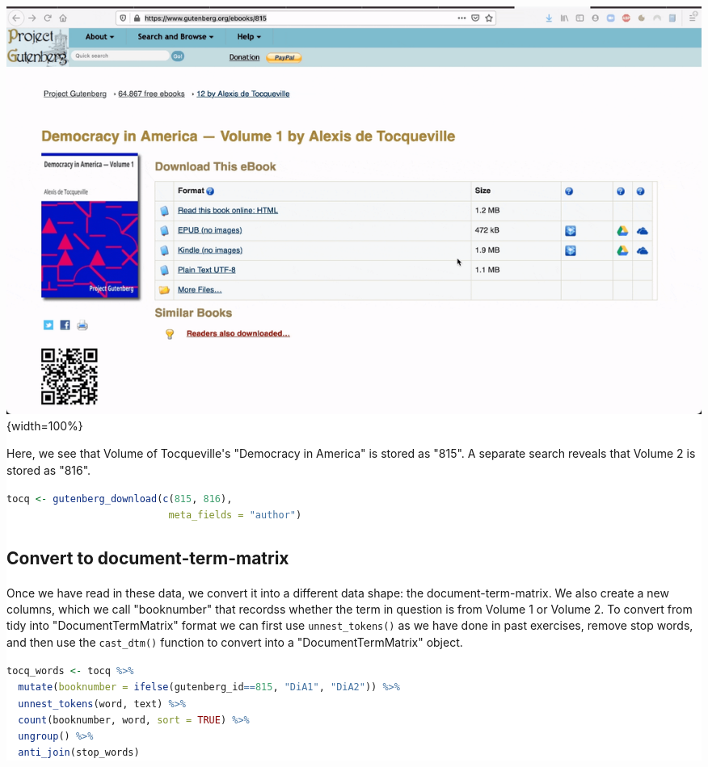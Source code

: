 ![](images/gutenberg.gif){width=100%}

Here, we see that Volume of Tocqueville's "Democracy in America" is stored as "815". A separate search reveals that Volume 2 is stored as "816".


```r
tocq <- gutenberg_download(c(815, 816), 
                            meta_fields = "author")
```




## Convert to document-term-matrix

Once we have read in these data, we convert it into a different data shape: the document-term-matrix. We also create a new columns, which we call "booknumber" that recordss whether the term in question is from Volume 1 or Volume 2. To convert from tidy into "DocumentTermMatrix" format we can first use `unnest_tokens()` as we have done in past exercises, remove stop words, and then use the `cast_dtm()` function to convert into a "DocumentTermMatrix" object.


```r
tocq_words <- tocq %>%
  mutate(booknumber = ifelse(gutenberg_id==815, "DiA1", "DiA2")) %>%
  unnest_tokens(word, text) %>%
  count(booknumber, word, sort = TRUE) %>%
  ungroup() %>%
  anti_join(stop_words)
```
